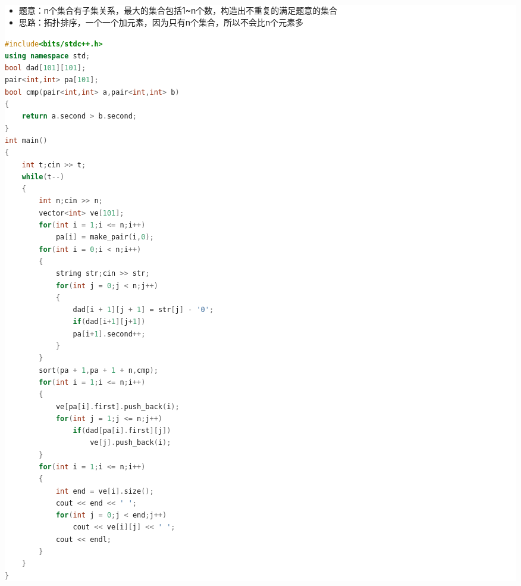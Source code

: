 * 题意：n个集合有子集关系，最大的集合包括1~n个数，构造出不重复的满足题意的集合
* 思路：拓扑排序，一个一个加元素，因为只有n个集合，所以不会比n个元素多

```c++
#include<bits/stdc++.h>
using namespace std;
bool dad[101][101];
pair<int,int> pa[101];
bool cmp(pair<int,int> a,pair<int,int> b)
{
	return a.second > b.second;
}
int main()
{
	int t;cin >> t;
	while(t--)
	{
		int n;cin >> n;
		vector<int> ve[101];
		for(int i = 1;i <= n;i++)
			pa[i] = make_pair(i,0);
		for(int i = 0;i < n;i++)
		{
			string str;cin >> str;
			for(int j = 0;j < n;j++)
			{
				dad[i + 1][j + 1] = str[j] - '0';
				if(dad[i+1][j+1])
				pa[i+1].second++;
			}
		}
		sort(pa + 1,pa + 1 + n,cmp);
		for(int i = 1;i <= n;i++)
		{
			ve[pa[i].first].push_back(i);
			for(int j = 1;j <= n;j++)
				if(dad[pa[i].first][j])
					ve[j].push_back(i);
		}
		for(int i = 1;i <= n;i++)
		{
			int end = ve[i].size();
			cout << end << ' ';
			for(int j = 0;j < end;j++)
				cout << ve[i][j] << ' ';
			cout << endl;
		}
	}
}
```

